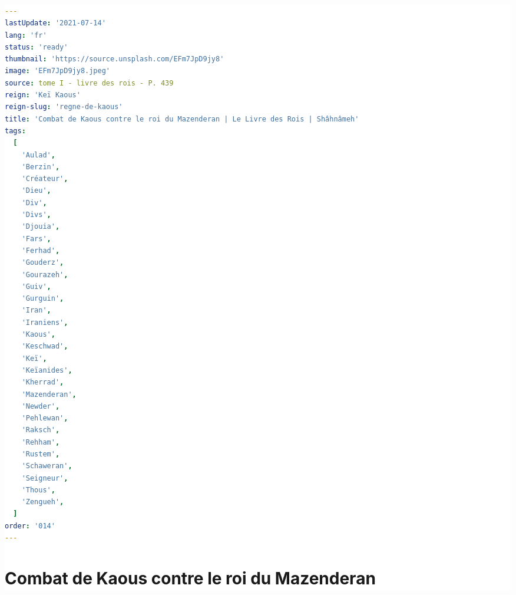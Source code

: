 ```yaml
---
lastUpdate: '2021-07-14'
lang: 'fr'
status: 'ready'
thumbnail: 'https://source.unsplash.com/EFm7JpD9jy8'
image: 'EFm7JpD9jy8.jpeg'
source: tome I - livre des rois - P. 439
reign: 'Keï Kaous'
reign-slug: 'regne-de-kaous'
title: 'Combat de Kaous contre le roi du Mazenderan | Le Livre des Rois | Shâhnâmeh'
tags:
  [
    'Aulad',
    'Berzin',
    'Créateur',
    'Dieu',
    'Div',
    'Divs',
    'Djouia',
    'Fars',
    'Ferhad',
    'Gouderz',
    'Gourazeh',
    'Guiv',
    'Gurguin',
    'Iran',
    'Iraniens',
    'Kaous',
    'Keschwad',
    'Keï',
    'Keïanides',
    'Kherrad',
    'Mazenderan',
    'Newder',
    'Pehlewan',
    'Raksch',
    'Rehham',
    'Rustem',
    'Schaweran',
    'Seigneur',
    'Thous',
    'Zengueh',
  ]
order: '014'
---
```




# Combat de Kaous contre le roi du Mazenderan
